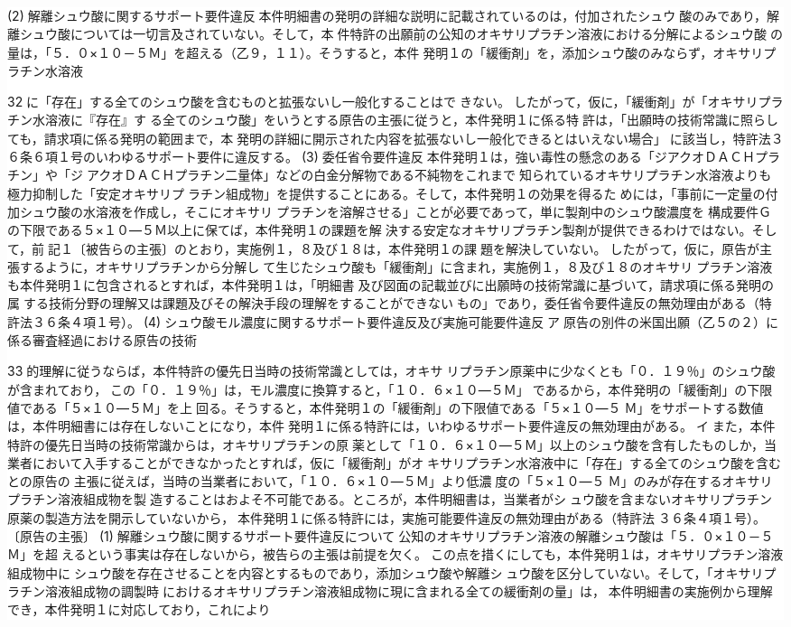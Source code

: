 (2) 解離シュウ酸に関するサポート要件違反 
  本件明細書の発明の詳細な説明に記載されているのは，付加されたシュウ
酸のみであり，解離シュウ酸については一切言及されていない。そして，本
件特許の出願前の公知のオキサリプラチン溶液における分解によるシュウ酸
の量は，「５．０×１０－５Ｍ」を超える（乙９，１１）。そうすると，本件
発明１の「緩衝剤」を，添加シュウ酸のみならず，オキサリプラチン水溶液
   
32 
に「存在」する全てのシュウ酸を含むものと拡張ないし一般化することはで
きない。 
  したがって，仮に，「緩衝剤」が「オキサリプラチン水溶液に『存在』す
る全てのシュウ酸」をいうとする原告の主張に従うと，本件発明１に係る特
許は，「出願時の技術常識に照らしても，請求項に係る発明の範囲まで，本
発明の詳細に開示された内容を拡張ないし一般化できるとはいえない場合」
に該当し，特許法３６条６項１号のいわゆるサポート要件に違反する。 
(3) 委任省令要件違反 
  本件発明１は，強い毒性の懸念のある「ジアクオＤＡＣＨプラチン」や「ジ
アクオＤＡＣＨプラチン二量体」などの白金分解物である不純物をこれまで
知られているオキサリプラチン水溶液よりも極力抑制した「安定オキサリプ
ラチン組成物」を提供することにある。そして，本件発明１の効果を得るた
めには，「事前に一定量の付加シュウ酸の水溶液を作成し，そこにオキサリ
プラチンを溶解させる」ことが必要であって，単に製剤中のシュウ酸濃度を
構成要件Ｇの下限である５×１０―５Ｍ以上に保てば，本件発明１の課題を解
決する安定なオキサリプラチン製剤が提供できるわけではない。そして，前
記１〔被告らの主張〕のとおり，実施例１，８及び１８は，本件発明１の課
題を解決していない。 
  したがって，仮に，原告が主張するように，オキサリプラチンから分解し
て生じたシュウ酸も「緩衝剤」に含まれ，実施例１，８及び１８のオキサリ
プラチン溶液も本件発明１に包含されるとすれば，本件発明１は，「明細書
及び図面の記載並びに出願時の技術常識に基づいて，請求項に係る発明の属
する技術分野の理解又は課題及びその解決手段の理解をすることができない
もの」であり，委任省令要件違反の無効理由がある（特許法３６条４項１号）。 
(4) シュウ酸モル濃度に関するサポート要件違反及び実施可能要件違反 
ア 原告の別件の米国出願（乙５の２）に係る審査経過における原告の技術
   
33 
的理解に従うならば，本件特許の優先日当時の技術常識としては，オキサ
リプラチン原薬中に少なくとも「０．１９％」のシュウ酸が含まれており，
この「０．１９％」は，モル濃度に換算すると，「１０．６×１０―５Ｍ」
であるから，本件発明の「緩衝剤」の下限値である「５×１０―５Ｍ」を上
回る。そうすると，本件発明１の「緩衝剤」の下限値である「５×１０―５
Ｍ」をサポートする数値は，本件明細書には存在しないことになり，本件
発明１に係る特許には，いわゆるサポート要件違反の無効理由がある。 
イ また，本件特許の優先日当時の技術常識からは，オキサリプラチンの原
薬として「１０．６×１０―５Ｍ」以上のシュウ酸を含有したものしか，当
業者において入手することができなかったとすれば，仮に「緩衝剤」がオ
キサリプラチン水溶液中に「存在」する全てのシュウ酸を含むとの原告の
主張に従えば，当時の当業者において，「１０．６×１０―５Ｍ」より低濃
度の「５×１０―５ Ｍ」のみが存在するオキサリプラチン溶液組成物を製
造することはおよそ不可能である。ところが，本件明細書は，当業者がシ
ュウ酸を含まないオキサリプラチン原薬の製造方法を開示していないから，
本件発明１に係る特許には，実施可能要件違反の無効理由がある（特許法
３６条４項１号）。 
〔原告の主張〕 
(1) 解離シュウ酸に関するサポート要件違反について 
 公知のオキサリプラチン溶液の解離シュウ酸は「５．０×１０－５Ｍ」を超
えるという事実は存在しないから，被告らの主張は前提を欠く。 
この点を措くにしても，本件発明１は，オキサリプラチン溶液組成物中に
シュウ酸を存在させることを内容とするものであり，添加シュウ酸や解離シ
ュウ酸を区分していない。そして，「オキサリプラチン溶液組成物の調製時
におけるオキサリプラチン溶液組成物に現に含まれる全ての緩衝剤の量」は，
本件明細書の実施例から理解でき，本件発明１に対応しており，これにより
   